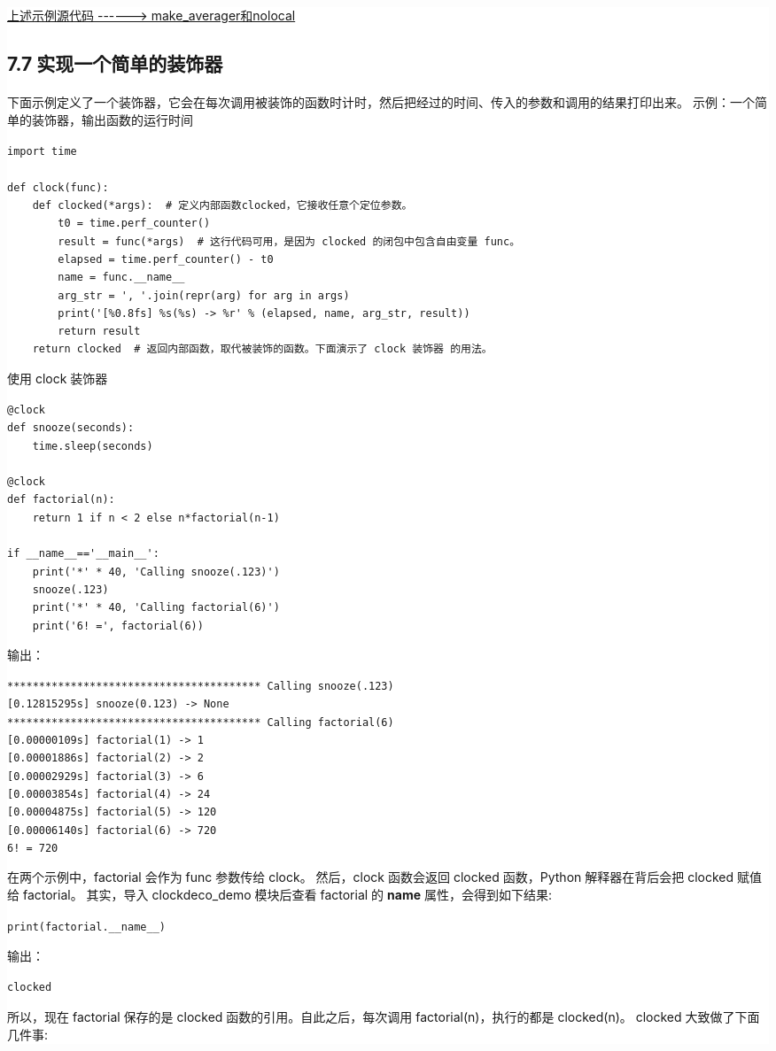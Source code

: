 [上述示例源代码 ------> make_averager和nolocal](./7-6.py)

## 7.7 实现一个简单的装饰器
下面示例定义了一个装饰器，它会在每次调用被装饰的函数时计时，然后把经过的时间、传入的参数和调用的结果打印出来。 
示例：一个简单的装饰器，输出函数的运行时间
```
import time

def clock(func):
    def clocked(*args):  # 定义内部函数clocked，它接收任意个定位参数。
        t0 = time.perf_counter()
        result = func(*args)  # 这行代码可用，是因为 clocked 的闭包中包含自由变量 func。
        elapsed = time.perf_counter() - t0
        name = func.__name__
        arg_str = ', '.join(repr(arg) for arg in args)
        print('[%0.8fs] %s(%s) -> %r' % (elapsed, name, arg_str, result))
        return result
    return clocked  # 返回内部函数，取代被装饰的函数。下面演示了 clock 装饰器 的用法。
```
使用 clock 装饰器
```
@clock
def snooze(seconds):
    time.sleep(seconds)

@clock
def factorial(n):
    return 1 if n < 2 else n*factorial(n-1)

if __name__=='__main__':
    print('*' * 40, 'Calling snooze(.123)')
    snooze(.123)
    print('*' * 40, 'Calling factorial(6)')
    print('6! =', factorial(6))
```
输出：
```
**************************************** Calling snooze(.123)
[0.12815295s] snooze(0.123) -> None
**************************************** Calling factorial(6)
[0.00000109s] factorial(1) -> 1
[0.00001886s] factorial(2) -> 2
[0.00002929s] factorial(3) -> 6
[0.00003854s] factorial(4) -> 24
[0.00004875s] factorial(5) -> 120
[0.00006140s] factorial(6) -> 720
6! = 720
```
在两个示例中，factorial 会作为 func 参数传给 clock。
然后，clock 函数会返回 clocked 函数，Python 解释器在背后会把 clocked 赋值给 factorial。
其实，导入 clockdeco_demo 模块后查看 factorial 的 __name__ 属性，会得到如下结果:
```
print(factorial.__name__)
```
输出：
```
clocked
```
所以，现在 factorial 保存的是 clocked 函数的引用。自此之后，每次调用 factorial(n)，执行的都是 clocked(n)。
clocked 大致做了下面几件事:
